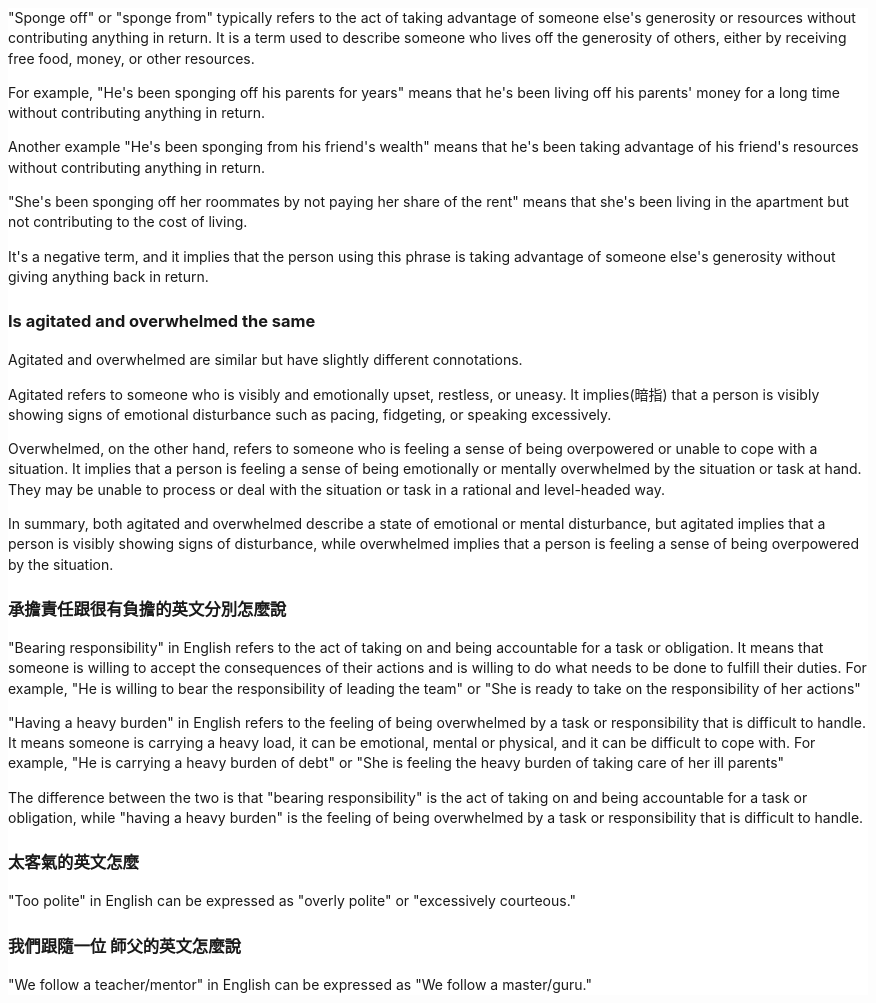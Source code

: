 "Sponge off" or "sponge from" typically refers to the act of taking advantage of someone else's generosity or resources without contributing anything in return. It is a term used to describe someone who lives off the generosity of others, either by receiving free food, money, or other resources. 

For example, "He's been sponging off his parents for years" means that he's been living off his parents' money for a long time without contributing anything in return.

Another example "He's been sponging from his friend's wealth" means that he's been taking advantage of his friend's resources without contributing anything in return.

"She's been sponging off her roommates by not paying her share of the rent" means that she's been living in the apartment but not contributing to the cost of living.

It's a negative term, and it implies that the person using this phrase is taking advantage of someone else's generosity without giving anything back in return.

### Is agitated and overwhelmed the same

Agitated and overwhelmed are similar but have slightly different connotations.

Agitated refers to someone who is visibly and emotionally upset, restless, or uneasy. It implies(暗指) that a person is visibly showing signs of emotional disturbance such as pacing, fidgeting, or speaking excessively.

Overwhelmed, on the other hand, refers to someone who is feeling a sense of being overpowered or unable to cope with a situation. It implies that a person is feeling a sense of being emotionally or mentally overwhelmed by the situation or task at hand. They may be unable to process or deal with the situation or task in a rational and level-headed way.

In summary, both agitated and overwhelmed describe a state of emotional or mental disturbance, but agitated implies that a person is visibly showing signs of disturbance, while overwhelmed implies that a person is feeling a sense of being overpowered by the situation.

### 承擔責任跟很有負擔的英文分別怎麼說

"Bearing responsibility" in English refers to the act of taking on and being accountable for a task or obligation. It means that someone is willing to accept the consequences of their actions and is willing to do what needs to be done to fulfill their duties. For example, "He is willing to bear the responsibility of leading the team" or "She is ready to take on the responsibility of her actions"

"Having a heavy burden" in English refers to the feeling of being overwhelmed by a task or responsibility that is difficult to handle. It means someone is carrying a heavy load, it can be emotional, mental or physical, and it can be difficult to cope with. For example, "He is carrying a heavy burden of debt" or "She is feeling the heavy burden of taking care of her ill parents"

The difference between the two is that "bearing responsibility" is the act of taking on and being accountable for a task or obligation, while "having a heavy burden" is the feeling of being overwhelmed by a task or responsibility that is difficult to handle.

### 太客氣的英文怎麼

"Too polite" in English can be expressed as "overly polite" or "excessively courteous."

### 我們跟隨一位  師父的英文怎麼說

"We follow a teacher/mentor" in English can be expressed as "We follow a master/guru."
